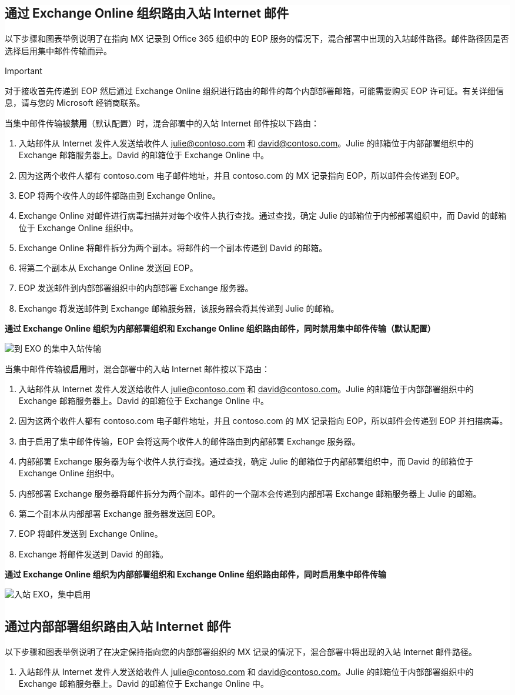 ## 通过 Exchange Online 组织路由入站 Internet 邮件

以下步骤和图表举例说明了在指向 MX 记录到 Office 365 组织中的 EOP 服务的情况下，混合部署中出现的入站邮件路径。邮件路径因是否选择启用集中邮件传输而异。

> [!IMPORTANT]
> 对于接收首先传递到 EOP 然后通过 Exchange Online 组织进行路由的邮件的每个内部部署邮箱，可能需要购买 EOP 许可证。有关详细信息，请与您的 Microsoft 经销商联系。


当集中邮件传输被**禁用**（默认配置）时，混合部署中的入站 Internet 邮件按以下路由：

1.  入站邮件从 Internet 发件人发送给收件人 julie@contoso.com 和 david@contoso.com。Julie 的邮箱位于内部部署组织中的 Exchange 邮箱服务器上。David 的邮箱位于 Exchange Online 中。

2.  因为这两个收件人都有 contoso.com 电子邮件地址，并且 contoso.com 的 MX 记录指向 EOP，所以邮件会传递到 EOP。

3.  EOP 将两个收件人的邮件都路由到 Exchange Online。

4.  Exchange Online 对邮件进行病毒扫描并对每个收件人执行查找。通过查找，确定 Julie 的邮箱位于内部部署组织中，而 David 的邮箱位于 Exchange Online 组织中。

5.  Exchange Online 将邮件拆分为两个副本。将邮件的一个副本传递到 David 的邮箱。

6.  将第二个副本从 Exchange Online 发送回 EOP。

7.  EOP 发送邮件到内部部署组织中的内部部署 Exchange 服务器。

8.  Exchange 将发送邮件到 Exchange 邮箱服务器，该服务器会将其传递到 Julie 的邮箱。

**通过 Exchange Online 组织为内部部署组织和 Exchange Online 组织路由邮件，同时禁用集中邮件传输（默认配置）**

![到 EXO 的集中入站传输](images/JJ659050.f98341e0-088d-49f0-bf8e-09f35255bf9e(EXCHG.150).png "到 EXO 的集中入站传输")

当集中邮件传输被**启用**时，混合部署中的入站 Internet 邮件按以下路由：

1.  入站邮件从 Internet 发件人发送给收件人 julie@contoso.com 和 david@contoso.com。Julie 的邮箱位于内部部署组织中的 Exchange 邮箱服务器上。David 的邮箱位于 Exchange Online 中。

2.  因为这两个收件人都有 contoso.com 电子邮件地址，并且 contoso.com 的 MX 记录指向 EOP，所以邮件会传递到 EOP 并扫描病毒。

3.  由于启用了集中邮件传输，EOP 会将这两个收件人的邮件路由到内部部署 Exchange 服务器。

4.  内部部署 Exchange 服务器为每个收件人执行查找。通过查找，确定 Julie 的邮箱位于内部部署组织中，而 David 的邮箱位于 Exchange Online 组织中。

5.  内部部署 Exchange 服务器将邮件拆分为两个副本。邮件的一个副本会传递到内部部署 Exchange 邮箱服务器上 Julie 的邮箱。

6.  第二个副本从内部部署 Exchange 服务器发送回 EOP。

7.  EOP 将邮件发送到 Exchange Online。

8.  Exchange 将邮件发送到 David 的邮箱。

**通过 Exchange Online 组织为内部部署组织和 Exchange Online 组织路由邮件，同时启用集中邮件传输**

![入站 EXO，集中启用](images/JJ659050.062422d5-9cb6-42c2-9ec0-31962cd7ada6(EXCHG.150).png "入站 EXO，集中启用")

## 通过内部部署组织路由入站 Internet 邮件

以下步骤和图表举例说明了在决定保持指向您的内部部署组织的 MX 记录的情况下，混合部署中将出现的入站 Internet 邮件路径。

1.  入站邮件从 Internet 发件人发送给收件人 julie@contoso.com 和 david@contoso.com。Julie 的邮箱位于内部部署组织中的 Exchange 邮箱服务器上。David 的邮箱位于 Exchange Online 中。
